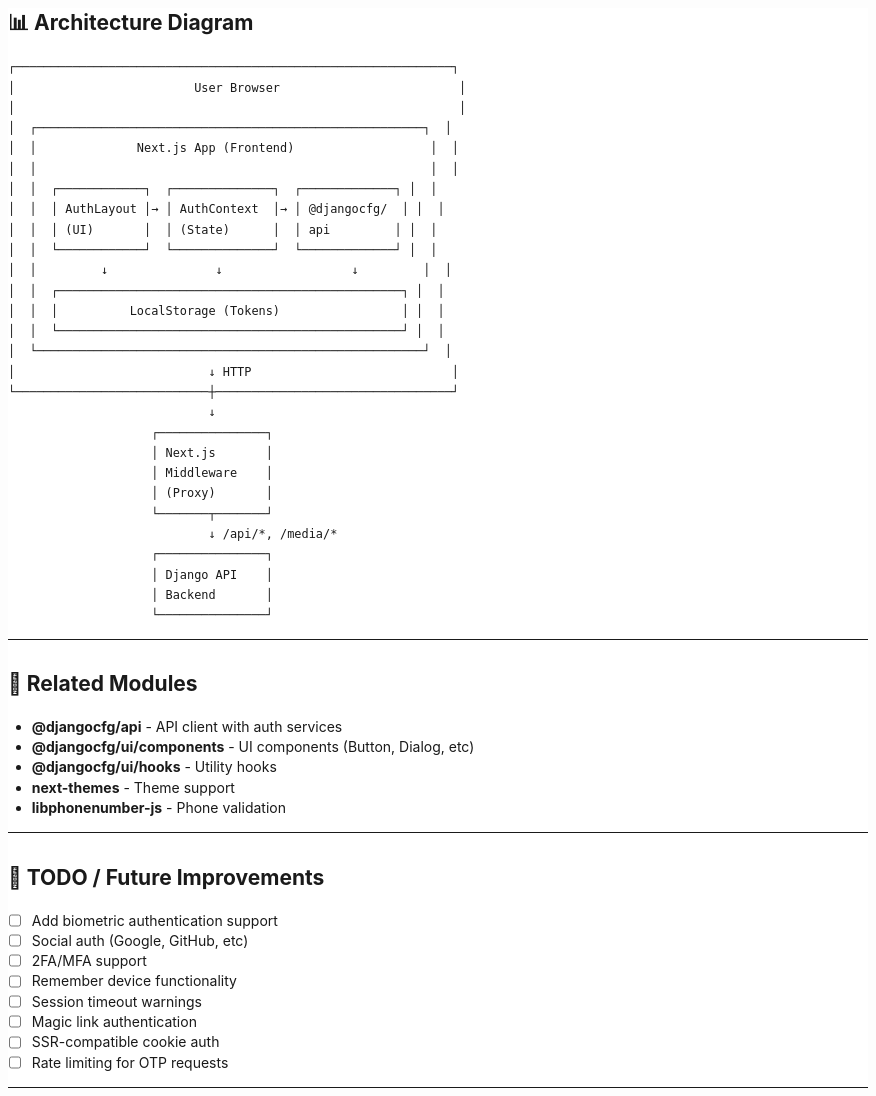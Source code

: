 
## 📊 Architecture Diagram

```
┌─────────────────────────────────────────────────────────────┐
│                         User Browser                         │
│                                                              │
│  ┌──────────────────────────────────────────────────────┐  │
│  │              Next.js App (Frontend)                   │  │
│  │                                                       │  │
│  │  ┌────────────┐  ┌──────────────┐  ┌─────────────┐ │  │
│  │  │ AuthLayout │→ │ AuthContext  │→ │ @djangocfg/  │ │  │
│  │  │ (UI)       │  │ (State)      │  │ api         │ │  │
│  │  └────────────┘  └──────────────┘  └─────────────┘ │  │
│  │         ↓               ↓                  ↓         │  │
│  │  ┌────────────────────────────────────────────────┐ │  │
│  │  │          LocalStorage (Tokens)                 │ │  │
│  │  └────────────────────────────────────────────────┘ │  │
│  └──────────────────────────────────────────────────────┘  │
│                           ↓ HTTP                            │
└───────────────────────────┼─────────────────────────────────┘
                            ↓
                    ┌───────────────┐
                    │ Next.js       │
                    │ Middleware    │
                    │ (Proxy)       │
                    └───────┬───────┘
                            ↓ /api/*, /media/*
                    ┌───────────────┐
                    │ Django API    │
                    │ Backend       │
                    └───────────────┘
```

---

## 🔗 Related Modules

- **@djangocfg/api** - API client with auth services
- **@djangocfg/ui/components** - UI components (Button, Dialog, etc)
- **@djangocfg/ui/hooks** - Utility hooks
- **next-themes** - Theme support
- **libphonenumber-js** - Phone validation

---

## 📝 TODO / Future Improvements

- [ ] Add biometric authentication support
- [ ] Social auth (Google, GitHub, etc)
- [ ] 2FA/MFA support
- [ ] Remember device functionality
- [ ] Session timeout warnings
- [ ] Magic link authentication
- [ ] SSR-compatible cookie auth
- [ ] Rate limiting for OTP requests

---